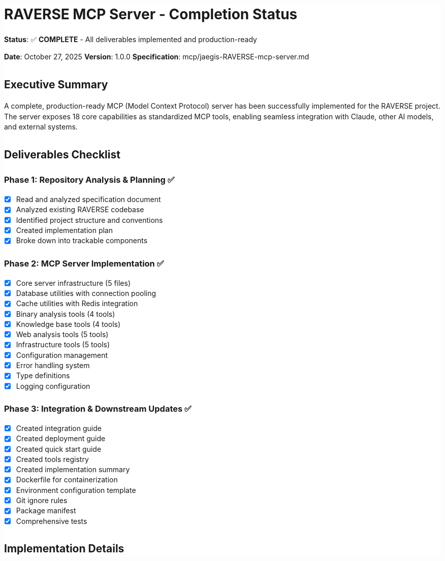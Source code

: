 # RAVERSE MCP Server - Completion Status

**Status**: ✅ **COMPLETE** - All deliverables implemented and production-ready

**Date**: October 27, 2025
**Version**: 1.0.0
**Specification**: mcp/jaegis-RAVERSE-mcp-server.md

## Executive Summary

A complete, production-ready MCP (Model Context Protocol) server has been successfully implemented for the RAVERSE project. The server exposes 18 core capabilities as standardized MCP tools, enabling seamless integration with Claude, other AI models, and external systems.

## Deliverables Checklist

### Phase 1: Repository Analysis & Planning ✅
- [x] Read and analyzed specification document
- [x] Analyzed existing RAVERSE codebase
- [x] Identified project structure and conventions
- [x] Created implementation plan
- [x] Broke down into trackable components

### Phase 2: MCP Server Implementation ✅
- [x] Core server infrastructure (5 files)
- [x] Database utilities with connection pooling
- [x] Cache utilities with Redis integration
- [x] Binary analysis tools (4 tools)
- [x] Knowledge base tools (4 tools)
- [x] Web analysis tools (5 tools)
- [x] Infrastructure tools (5 tools)
- [x] Configuration management
- [x] Error handling system
- [x] Type definitions
- [x] Logging configuration

### Phase 3: Integration & Downstream Updates ✅
- [x] Created integration guide
- [x] Created deployment guide
- [x] Created quick start guide
- [x] Created tools registry
- [x] Created implementation summary
- [x] Dockerfile for containerization
- [x] Environment configuration template
- [x] Git ignore rules
- [x] Package manifest
- [x] Comprehensive tests

## Implementation Details
